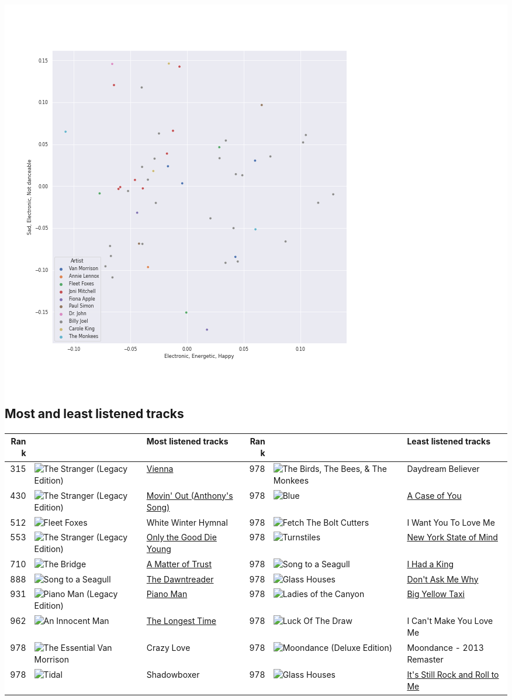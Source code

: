 ![Comparison of Artist](../../images/genres/singer-songwriter/artists_comparison.png)
## Most and least listened tracks
| Rank | ​ | Most listened tracks | Rank | ​​ | Least listened tracks |
|---:|:---|:---|---:|:---|:---|
| 315 | <img src="https://i.scdn.co/image/ab67616d0000b2736ce61113662ecf693b605ee5" alt="The Stranger (Legacy Edition)" width="50" /> | [Vienna](../../artists/billy_joel/overview.md) | 978 | <img src="https://i.scdn.co/image/ab67616d0000b27376448e93fcf0b2298744ba97" alt="The Birds, The Bees, &amp; The Monkees" width="50" /> | Daydream Believer |
| 430 | <img src="https://i.scdn.co/image/ab67616d0000b2736ce61113662ecf693b605ee5" alt="The Stranger (Legacy Edition)" width="50" /> | [Movin' Out (Anthony's Song)](../../artists/billy_joel/overview.md) | 978 | <img src="https://i.scdn.co/image/ab67616d0000b273e79dc1438d650f426b5e99a7" alt="Blue" width="50" /> | [A Case of You](../../artists/joni_mitchell/overview.md) |
| 512 | <img src="https://i.scdn.co/image/ab67616d0000b2733818b4c636e2a7fdea3bf965" alt="Fleet Foxes" width="50" /> | White Winter Hymnal | 978 | <img src="https://i.scdn.co/image/ab67616d0000b273841292c1316c4bf85447bcd9" alt="Fetch The Bolt Cutters" width="50" /> | I Want You To Love Me |
| 553 | <img src="https://i.scdn.co/image/ab67616d0000b2736ce61113662ecf693b605ee5" alt="The Stranger (Legacy Edition)" width="50" /> | [Only the Good Die Young](../../artists/billy_joel/overview.md) | 978 | <img src="https://i.scdn.co/image/ab67616d0000b273d1731f2c0e1c2c8957f35c76" alt="Turnstiles" width="50" /> | [New York State of Mind](../../artists/billy_joel/overview.md) |
| 710 | <img src="https://i.scdn.co/image/ab67616d0000b273800f95060baebdd6aea0f4b9" alt="The Bridge" width="50" /> | [A Matter of Trust](../../artists/billy_joel/overview.md) | 978 | <img src="https://i.scdn.co/image/ab67616d0000b273e12c4f1b0c312675b67b6b0e" alt="Song to a Seagull" width="50" /> | [I Had a King](../../artists/joni_mitchell/overview.md) |
| 888 | <img src="https://i.scdn.co/image/ab67616d0000b273e12c4f1b0c312675b67b6b0e" alt="Song to a Seagull" width="50" /> | [The Dawntreader](../../artists/joni_mitchell/overview.md) | 978 | <img src="https://i.scdn.co/image/ab67616d0000b27322d5199692d318c28d6c7d9b" alt="Glass Houses" width="50" /> | [Don't Ask Me Why](../../artists/billy_joel/overview.md) |
| 931 | <img src="https://i.scdn.co/image/ab67616d0000b273aff4aef671b2510be7c115b3" alt="Piano Man (Legacy Edition)" width="50" /> | [Piano Man](../../artists/billy_joel/overview.md) | 978 | <img src="https://i.scdn.co/image/ab67616d0000b273b80ea8399313aeffb10b0acb" alt="Ladies of the Canyon" width="50" /> | [Big Yellow Taxi](../../artists/joni_mitchell/overview.md) |
| 962 | <img src="https://i.scdn.co/image/ab67616d0000b273814cbc4746358a25c84c62e7" alt="An Innocent Man" width="50" /> | [The Longest Time](../../artists/billy_joel/overview.md) | 978 | <img src="https://i.scdn.co/image/ab67616d0000b273a1113af3a19a41dc8eec534e" alt="Luck Of The Draw" width="50" /> | I Can't Make You Love Me |
| 978 | <img src="https://i.scdn.co/image/ab67616d0000b2738f09dd4d56cde1a2cda18604" alt="The Essential Van Morrison" width="50" /> | Crazy Love | 978 | <img src="https://i.scdn.co/image/ab67616d0000b2732a1ffd75bb148e58ce2a6cac" alt="Moondance (Deluxe Edition)" width="50" /> | Moondance - 2013 Remaster |
| 978 | <img src="https://i.scdn.co/image/ab67616d0000b273b254ca0983d65ede8e3d2f7a" alt="Tidal" width="50" /> | Shadowboxer | 978 | <img src="https://i.scdn.co/image/ab67616d0000b27322d5199692d318c28d6c7d9b" alt="Glass Houses" width="50" /> | [It's Still Rock and Roll to Me](../../artists/billy_joel/overview.md) |
